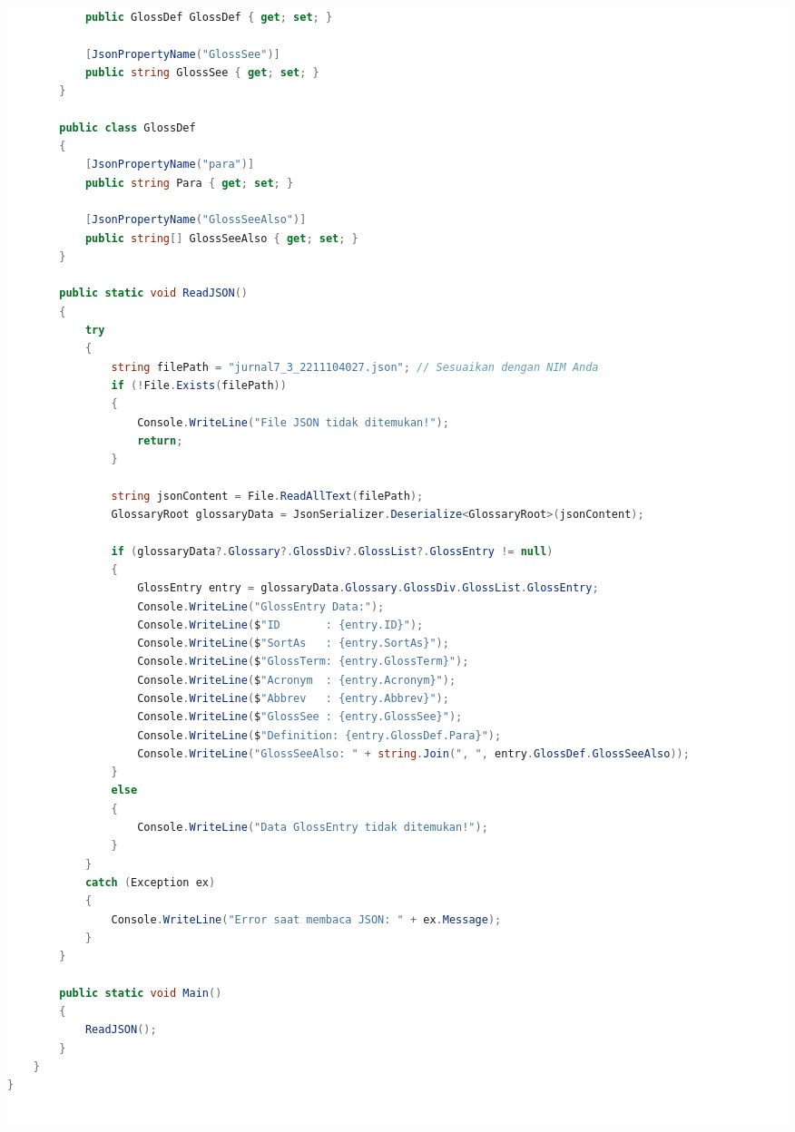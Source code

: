 ```c#
            public GlossDef GlossDef { get; set; }

            [JsonPropertyName("GlossSee")]
            public string GlossSee { get; set; }
        }

        public class GlossDef
        {
            [JsonPropertyName("para")]
            public string Para { get; set; }

            [JsonPropertyName("GlossSeeAlso")]
            public string[] GlossSeeAlso { get; set; }
        }

        public static void ReadJSON()
        {
            try
            {
                string filePath = "jurnal7_3_2211104027.json"; // Sesuaikan dengan NIM Anda
                if (!File.Exists(filePath))
                {
                    Console.WriteLine("File JSON tidak ditemukan!");
                    return;
                }

                string jsonContent = File.ReadAllText(filePath);
                GlossaryRoot glossaryData = JsonSerializer.Deserialize<GlossaryRoot>(jsonContent);

                if (glossaryData?.Glossary?.GlossDiv?.GlossList?.GlossEntry != null)
                {
                    GlossEntry entry = glossaryData.Glossary.GlossDiv.GlossList.GlossEntry;
                    Console.WriteLine("GlossEntry Data:");
                    Console.WriteLine($"ID       : {entry.ID}");
                    Console.WriteLine($"SortAs   : {entry.SortAs}");
                    Console.WriteLine($"GlossTerm: {entry.GlossTerm}");
                    Console.WriteLine($"Acronym  : {entry.Acronym}");
                    Console.WriteLine($"Abbrev   : {entry.Abbrev}");
                    Console.WriteLine($"GlossSee : {entry.GlossSee}");
                    Console.WriteLine($"Definition: {entry.GlossDef.Para}");
                    Console.WriteLine("GlossSeeAlso: " + string.Join(", ", entry.GlossDef.GlossSeeAlso));
                }
                else
                {
                    Console.WriteLine("Data GlossEntry tidak ditemukan!");
                }
            }
            catch (Exception ex)
            {
                Console.WriteLine("Error saat membaca JSON: " + ex.Message);
            }
        }

        public static void Main()
        {
            ReadJSON();
        }
    }
}
```
<br>
